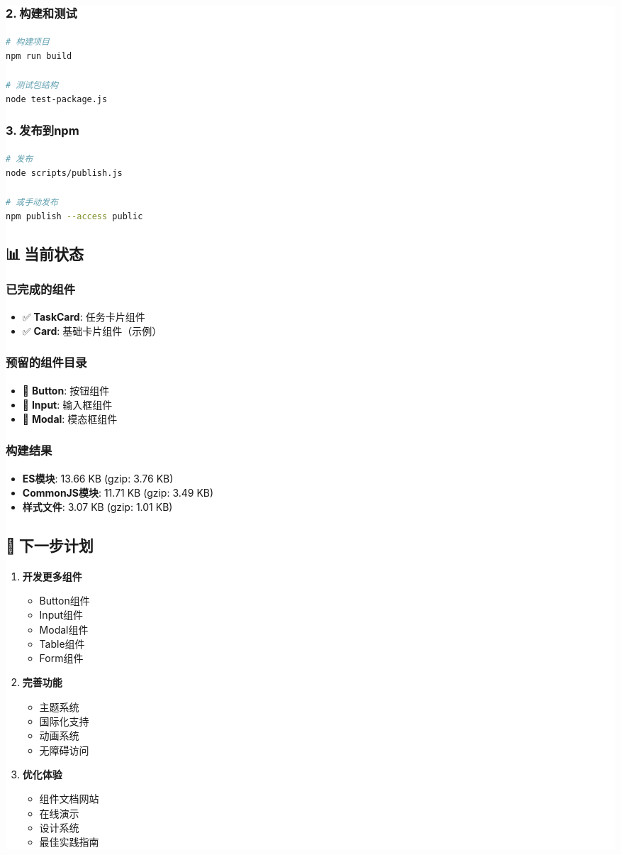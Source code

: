 ### 2. 构建和测试
```bash
# 构建项目
npm run build

# 测试包结构
node test-package.js
```

### 3. 发布到npm
```bash
# 发布
node scripts/publish.js

# 或手动发布
npm publish --access public
```

## 📊 当前状态

### 已完成的组件
- ✅ **TaskCard**: 任务卡片组件
- ✅ **Card**: 基础卡片组件（示例）

### 预留的组件目录
- 📁 **Button**: 按钮组件
- 📁 **Input**: 输入框组件
- 📁 **Modal**: 模态框组件

### 构建结果
- **ES模块**: 13.66 KB (gzip: 3.76 KB)
- **CommonJS模块**: 11.71 KB (gzip: 3.49 KB)
- **样式文件**: 3.07 KB (gzip: 1.01 KB)

## 🎯 下一步计划

1. **开发更多组件**
   - Button组件
   - Input组件
   - Modal组件
   - Table组件
   - Form组件

2. **完善功能**
   - 主题系统
   - 国际化支持
   - 动画系统
   - 无障碍访问

3. **优化体验**
   - 组件文档网站
   - 在线演示
   - 设计系统
   - 最佳实践指南
